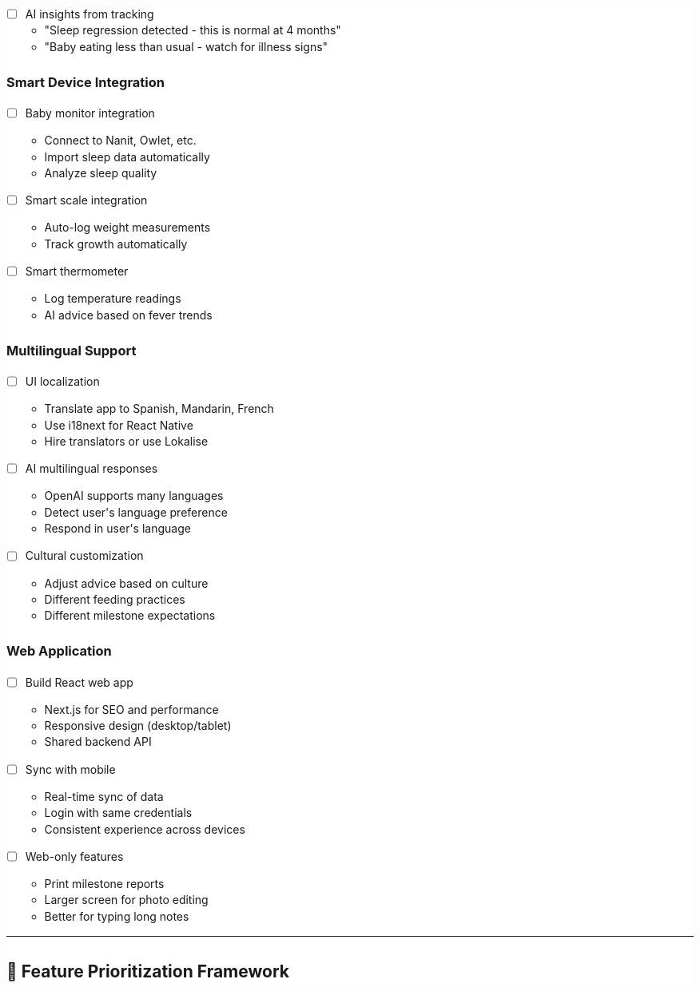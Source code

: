 - [ ] AI insights from tracking
  - "Sleep regression detected - this is normal at 4 months"
  - "Baby eating less than usual - watch for illness signs"

### Smart Device Integration
- [ ] Baby monitor integration
  - Connect to Nanit, Owlet, etc.
  - Import sleep data automatically
  - Analyze sleep quality

- [ ] Smart scale integration
  - Auto-log weight measurements
  - Track growth automatically

- [ ] Smart thermometer
  - Log temperature readings
  - AI advice based on fever trends

### Multilingual Support
- [ ] UI localization
  - Translate app to Spanish, Mandarin, French
  - Use i18next for React Native
  - Hire translators or use Lokalise

- [ ] AI multilingual responses
  - OpenAI supports many languages
  - Detect user's language preference
  - Respond in user's language

- [ ] Cultural customization
  - Adjust advice based on culture
  - Different feeding practices
  - Different milestone expectations

### Web Application
- [ ] Build React web app
  - Next.js for SEO and performance
  - Responsive design (desktop/tablet)
  - Shared backend API

- [ ] Sync with mobile
  - Real-time sync of data
  - Login with same credentials
  - Consistent experience across devices

- [ ] Web-only features
  - Print milestone reports
  - Larger screen for photo editing
  - Better for typing long notes

---

## 🎯 Feature Prioritization Framework
